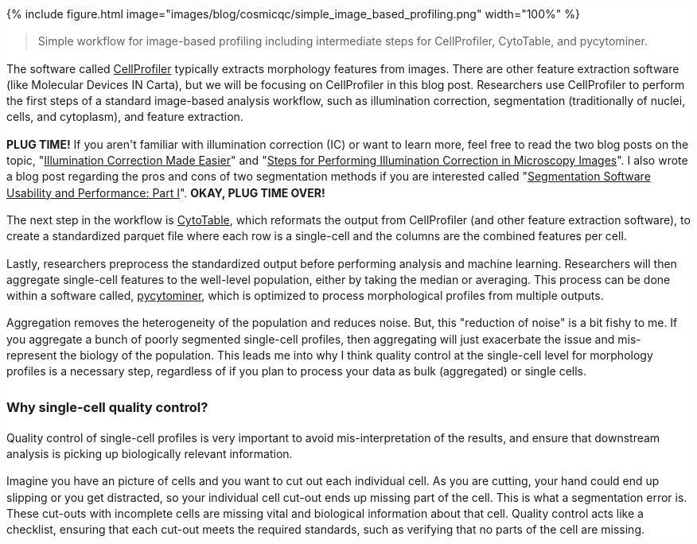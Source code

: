 {%
  include figure.html
  image="images/blog/cosmicqc/simple_image_based_profiling.png"
  width="100%"
%}
> Simple workflow for image-based profiling including intermediate steps for CellProfiler, CytoTable, and pycytominer.

The software called [CellProfiler](https://cellprofiler.org/) typically extracts morphology features from images. 
There are other feature extraction software (like Molecular Devices IN Carta), but we will be focusing on CellProfiler in this blog post. 
Researchers use CellProfiler to perform the first steps of a standard image-based analysis workflow, such as illumination correction, segmentation (traditionally of nuclei, cells, and cytoplasm), and feature extraction.

**PLUG TIME!**
If you aren't familiar with illumination correction (IC) or want to learn more, feel free to read the two blog posts on the topic, "[Illumination Correction Made Easier](https://www.waysciencelab.com/2022/08/09/illumcorrect.html)" and "[Steps for Performing Illumination Correction in Microscopy Images](https://www.waysciencelab.com/2023/08/07/illumsteps.html)". 
I also wrote a blog post regarding the pros and cons of two segmentation methods if you are interested called "[Segmentation Software Usability and Performance: Part I](https://www.waysciencelab.com/2022/11/01/segmentation.html)".
**OKAY, PLUG TIME OVER!**

The next step in the workflow is [CytoTable](https://cytomining.github.io/CytoTable/), which reformats the output from CellProfiler (and other feature extraction software), to create a standardized parquet file where each row is a single-cell and the columns are the combined features per cell.

Lastly, researchers preprocess the standardized output before performing analysis and machine learning. 
Researchers will then aggregate single-cell features to the well-level population, either by taking the median or averaging.
This process can be done within a software called, [pycytominer](https://pycytominer.readthedocs.io/en/stable/), which is optimized to process morphological profiles from multiple outputs.

Aggregation removes the heterogeneity of the population and reduces noise.
But, this "reduction of noise" is a bit fishy to me.
If you aggregate a bunch of poorly segmented single-cell profiles, then aggregating will just exacerbate the issue and mis-represent the biology of the population.
This leads me into why I think quality control at the single-cell level for morphology profiles is a necessary step, regardless of if you plan to process your data as bulk (aggregated) or single cells.

### Why single-cell quality control?

Quality control of single-cell profiles is very important to avoid mis-interpretation of the results, and ensure that downstream analysis is picking up biologically relevant information.

Imagine you have an picture of cells and you want to cut out each individual cell.
As you are cutting, your hand could end up slipping or you get distracted, so your individual cell cut-out ends up missing part of the cell.
This is what a segmentation error is. 
These cut-outs with incomplete cells are missing vital and biological information about that cell.
Quality control acts like a checklist, ensuring that each cut-out meets the required standards, such as verifying that no parts of the cell are missing.
